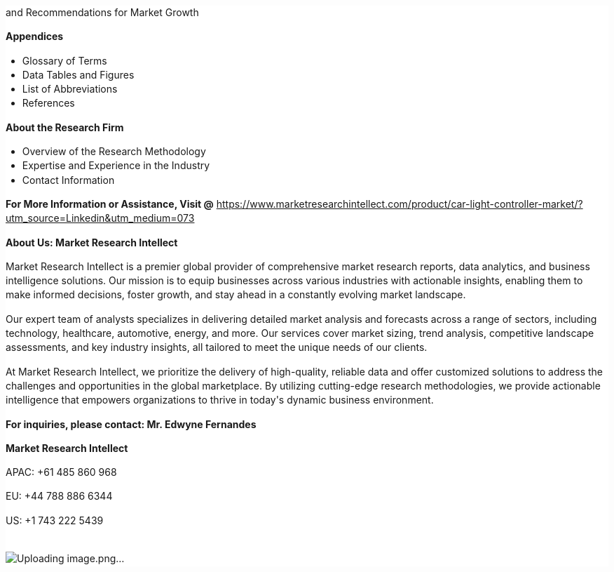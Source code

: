 and Recommendations for Market Growth</li></ul><p><strong>Appendices</strong></p><ul><li>Glossary of Terms</li><li>Data Tables and Figures</li><li>List of Abbreviations</li><li>References</li></ul><p><strong>About the Research Firm</strong></p><ul><li>Overview of the Research Methodology</li><li>Expertise and Experience in the Industry</li><li>Contact Information</li></ul></div><div class="article-main__content" data-test-id="publishing-text-block"><p><span class="font-[700]"><strong>For More Information or Assistance, Visit @</strong>&nbsp;<a href="https://www.marketresearchintellect.com/product/car-light-controller-market/?utm_source=Linkedin&utm_medium=073">https://www.marketresearchintellect.com/product/car-light-controller-market/?utm_source=Linkedin&utm_medium=073</a></span></p><p><strong>About Us: Market Research Intellect</strong></p><p>Market Research Intellect is a premier global provider of comprehensive market research reports, data analytics, and business intelligence solutions. Our mission is to equip businesses across various industries with actionable insights, enabling them to make informed decisions, foster growth, and stay ahead in a constantly evolving market landscape.</p><p>Our expert team of analysts specializes in delivering detailed market analysis and forecasts across a range of sectors, including technology, healthcare, automotive, energy, and more. Our services cover market sizing, trend analysis, competitive landscape assessments, and key industry insights, all tailored to meet the unique needs of our clients.</p><p>At Market Research Intellect, we prioritize the delivery of high-quality, reliable data and offer customized solutions to address the challenges and opportunities in the global marketplace. By utilizing cutting-edge research methodologies, we provide actionable intelligence that empowers organizations to thrive in today's dynamic business environment.</p><p><strong>For inquiries, please contact: Mr. Edwyne Fernandes</strong></p><p><strong>Market Research Intellect</strong></p><p>APAC: +61 485 860 968</p><p>EU: +44 788 886 6344</p><p>US: +1 743 222 5439</p></div><div class="article-main__content" data-test-id="publishing-text-block">&nbsp;</div>
![Uploading image.png…]()
